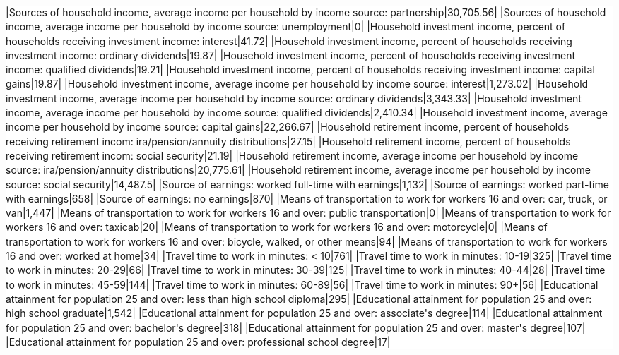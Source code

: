 |Sources of household income, average income per household by income source: partnership|30,705.56|
|Sources of household income, average income per household by income source: unemployment|0|
|Household investment income, percent of households receiving investment income: interest|41.72|
|Household investment income, percent of households receiving investment income: ordinary dividends|19.87|
|Household investment income, percent of households receiving investment income: qualified dividends|19.21|
|Household investment income, percent of households receiving investment income: capital gains|19.87|
|Household investment income, average income per household by income source: interest|1,273.02|
|Household investment income, average income per household by income source: ordinary dividends|3,343.33|
|Household investment income, average income per household by income source: qualified dividends|2,410.34|
|Household investment income, average income per household by income source: capital gains|22,266.67|
|Household retirement income, percent of households receiving retirement incom: ira/pension/annuity distributions|27.15|
|Household retirement income, percent of households receiving retirement incom: social security|21.19|
|Household retirement income, average income per household by income source: ira/pension/annuity distributions|20,775.61|
|Household retirement income, average income per household by income source: social security|14,487.5|
|Source of earnings: worked full-time with earnings|1,132|
|Source of earnings: worked part-time with earnings|658|
|Source of earnings: no earnings|870|
|Means of transportation to work for workers 16 and over: car, truck, or van|1,447|
|Means of transportation to work for workers 16 and over: public transportation|0|
|Means of transportation to work for workers 16 and over: taxicab|20|
|Means of transportation to work for workers 16 and over: motorcycle|0|
|Means of transportation to work for workers 16 and over: bicycle, walked, or other means|94|
|Means of transportation to work for workers 16 and over: worked at home|34|
|Travel time to work in minutes: < 10|761|
|Travel time to work in minutes: 10-19|325|
|Travel time to work in minutes: 20-29|66|
|Travel time to work in minutes: 30-39|125|
|Travel time to work in minutes: 40-44|28|
|Travel time to work in minutes: 45-59|144|
|Travel time to work in minutes: 60-89|56|
|Travel time to work in minutes: 90+|56|
|Educational attainment for population 25 and over: less than high school diploma|295|
|Educational attainment for population 25 and over: high school graduate|1,542|
|Educational attainment for population 25 and over: associate's degree|114|
|Educational attainment for population 25 and over: bachelor's degree|318|
|Educational attainment for population 25 and over: master's degree|107|
|Educational attainment for population 25 and over: professional school degree|17|